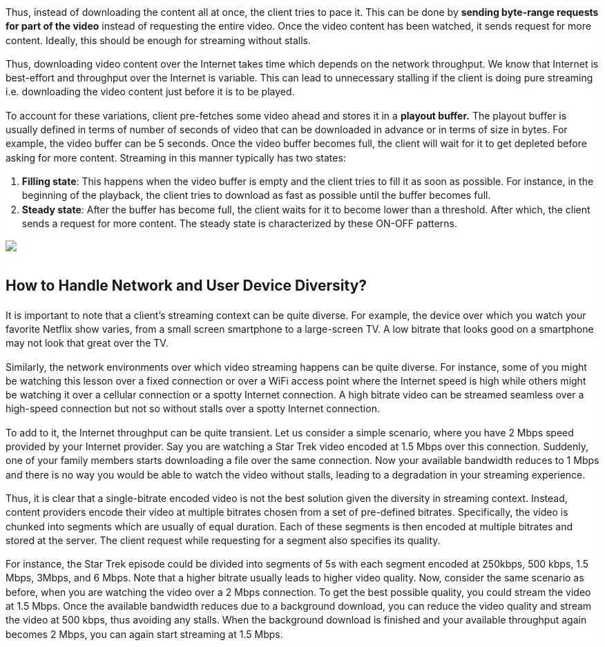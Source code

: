 Thus, instead of downloading the content all at once, the client tries to pace it. This can be done by **sending byte-range requests for part of the video** instead of requesting the entire video. Once the video content has been watched, it sends request for more content. Ideally, this should be enough for streaming without stalls. 

Thus, downloading video content over the Internet takes time which depends on the network throughput. We know that Internet is best-effort and throughput over the Internet is variable. This can lead to unnecessary stalling if the client is doing pure streaming i.e. downloading the video content just before it is to be played.

To account for these variations, client pre-fetches some video ahead and stores it in a **playout buffer.** The playout buffer is usually defined in terms of number of seconds of video that can be downloaded in advance or in terms of size in bytes. For example, the video buffer can be 5 seconds. Once the video buffer becomes full, the client will wait for it to get depleted before asking for more content. Streaming in this manner typically has two states:
1) **Filling state**: This happens when the video buffer is empty and the client tries to fill it as soon as possible. For instance, in the beginning of the playback, the client tries to download as fast as possible until the buffer becomes full.
2) **Steady state**: After the buffer has become full, the client waits for it to become lower than a threshold. After which, the client sends a request for more content. The steady state is characterized by these ON-OFF patterns.

<img src="https://i.imgur.com/1m4k6YT.png" style="width: 800px" />

## How to Handle Network and User Device Diversity?

It is important to note that a client’s streaming context can be quite diverse. For example, the device over which you watch your favorite Netflix show varies, from a small screen smartphone to a large-screen TV. A low bitrate that looks good on a smartphone may not look that great over the TV.

Similarly, the network environments over which video streaming happens can be quite diverse. For instance, some of you might be watching this lesson over a fixed connection or over a WiFi access point where the Internet speed is high while others might be watching it over a cellular connection or a spotty Internet connection. A high bitrate video can be streamed seamless over a high-speed connection but not so without stalls over a spotty Internet connection. 

To add to it, the Internet throughput can be quite transient. Let us consider a simple scenario, where you have 2 Mbps speed provided by your Internet provider. Say you are watching a Star Trek video encoded at 1.5 Mbps over this connection. Suddenly, one of your family members starts downloading a file over the same connection. Now your available bandwidth reduces to 1 Mbps and there is no way you would be able to watch the video without stalls, leading to a degradation in your streaming experience. 

Thus, it is clear that a single-bitrate encoded video is not the best solution given the diversity in streaming context. Instead, content providers encode their video at multiple bitrates chosen from a set of pre-defined bitrates. Specifically, the video is chunked into segments which are usually of equal duration. Each of these segments is then encoded at multiple bitrates and stored at the server. The client request while requesting for a segment also specifies its quality. 

For instance, the Star Trek episode could be divided into segments of 5s with each segment encoded at 250kbps, 500 kbps, 1.5 Mbps, 3Mbps, and 6 Mbps. Note that a higher bitrate usually leads to higher video quality. Now, consider the same scenario as before, when you are watching the video over a 2 Mbps connection. To get the best possible quality, you could stream the video at 1.5 Mbps. Once the available bandwidth reduces due to a background download, you can reduce the video quality and stream the video at 500 kbps, thus avoiding any stalls. When the background download is finished and your available throughput again becomes 2 Mbps, you can again start streaming at 1.5 Mbps.
